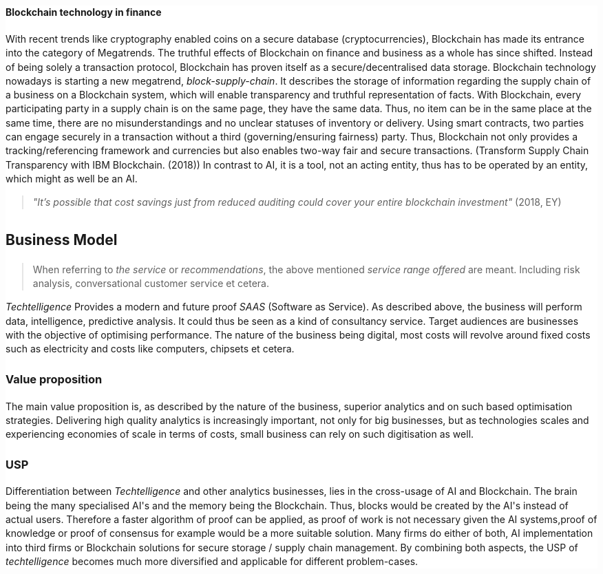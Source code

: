 #### Blockchain technology in finance

With recent trends like cryptography enabled coins on a secure database
(cryptocurrencies), Blockchain has made its entrance into the category of
Megatrends. The truthful effects of Blockchain on finance and business as a
whole has since shifted. Instead of being solely a transaction protocol,
Blockchain has proven itself as a secure/decentralised data storage. Blockchain
technology nowadays is starting a new megatrend, *block-supply-chain*. It
describes the storage of information regarding the supply chain of a business
on a Blockchain system, which will enable transparency and truthful
representation of facts. With Blockchain, every participating party in a supply
chain is on the same page, they have the same data. Thus, no item can be in the
same place at the same time, there are no misunderstandings and no unclear statuses of
inventory or delivery. Using smart contracts, two parties can engage securely
in a transaction without a third (governing/ensuring fairness) party. Thus,
Blockchain not only provides a tracking/referencing framework and currencies but
also enables two-way fair and secure transactions. (Transform Supply Chain
Transparency with IBM Blockchain. (2018)) In contrast to AI, it is a tool, not
an acting entity, thus has to be operated by an entity, which might as well
be an AI.

> *"It’s possible that cost savings just from
> reduced auditing could cover your entire
> blockchain investment"* (2018, EY)

## Business Model

> When referring to *the service* or *recommendations*, the above mentioned
> *service range offered* are meant. Including risk analysis, conversational
> customer service et cetera. 

*Techtelligence* Provides a modern and future proof *SAAS* (Software as
Service).  As described above, the business will perform data, intelligence,
predictive analysis. It could thus be seen as a kind of consultancy service.
Target audiences are businesses with the objective of optimising performance.
The nature of the business being digital, most costs will revolve around fixed
costs such as electricity and costs like computers, chipsets et cetera.

### Value proposition

The main value proposition is, as described by the nature of the business,
superior analytics and on such based optimisation strategies. Delivering high
quality analytics is increasingly important, not only for big businesses, but as
technologies scales and experiencing economies of scale in terms of costs, small
business can rely on such digitisation as well. 

### USP

Differentiation between *Techtelligence* and other analytics businesses, lies in
the cross-usage of AI and Blockchain. The brain being the many specialised AI's
and the memory being the Blockchain. Thus, blocks would be created by the AI's
instead of actual users. Therefore a faster algorithm of proof can be applied,
as proof of work is not necessary given the AI systems,proof of knowledge or
proof of consensus for example would be a more suitable solution. Many firms do
either of both, AI implementation into third firms or Blockchain solutions for
secure storage / supply chain management. By combining both aspects, the USP of
*techtelligence* becomes much more diversified and applicable for different
problem-cases. 
